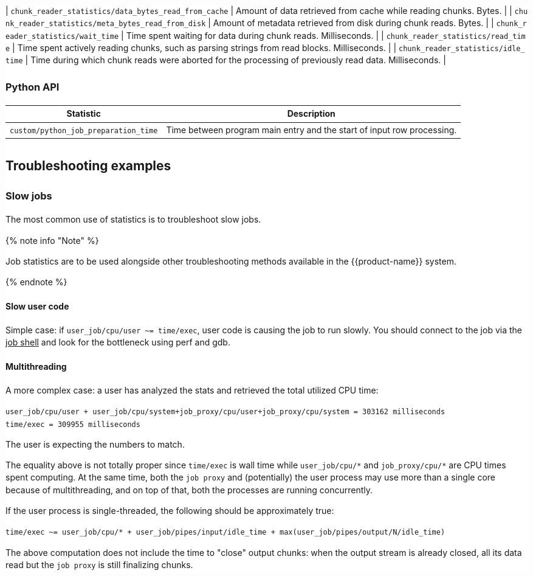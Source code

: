 | `chunk_reader_statistics/data_bytes_read_from_cache` | Amount of data retrieved from cache while reading chunks. Bytes. |
| `chunk_reader_statistics/meta_bytes_read_from_disk` | Amount of metadata retrieved from disk during chunk reads. Bytes. |
| `chunk_reader_statistics/wait_time` | Time spent waiting for data during chunk reads. Milliseconds. |
| `chunk_reader_statistics/read_time` | Time spent actively reading chunks, such as parsing strings from read blocks. Milliseconds. |
| `chunk_reader_statistics/idle_time` | Time during which chunk reads were aborted for the processing of previously read data. Milliseconds. |

### Python API

| Statistic | Description |
| --- | --- |
| `custom/python_job_preparation_time` | Time between program main entry and the start of input row processing. |

## Troubleshooting examples

### Slow jobs

The most common use of statistics is to troubleshoot slow jobs.

{% note info "Note" %}

Job statistics are to be used alongside other troubleshooting methods available in the {{product-name}} system.

{% endnote %}

#### Slow user code

Simple case: if `user_job/cpu/user ~= time/exec`, user code is causing the job to run slowly. You should connect to the job via the [job shell](../../../user-guide/problems/jobshell-and-slowjobs.md) and look for the bottleneck using perf and gdb.

#### Multithreading

A more complex case: a user has analyzed the stats and retrieved the total utilized CPU time:
```
user_job/cpu/user + user_job/cpu/system+job_proxy/cpu/user+job_proxy/cpu/system = 303162 milliseconds
time/exec = 309955 milliseconds
```

The user is expecting the numbers to match.

The equality above is not totally proper since `time/exec` is wall time while `user_job/cpu/*` and `job_proxy/cpu/*` are CPU times spent computing. At the same time, both the `job proxy` and (potentially) the user process may use more than a single core because of multithreading, and on top of that, both the processes are running concurrently.

If the user process is single-threaded, the following should be approximately true:
```
time/exec ~= user_job/cpu/* + user_job/pipes/input/idle_time + max(user_job/pipes/output/N/idle_time)
```
The above computation does not include the time to "close" output chunks: when the output stream is already closed, all its data read but the `job proxy` is still finalizing chunks.

